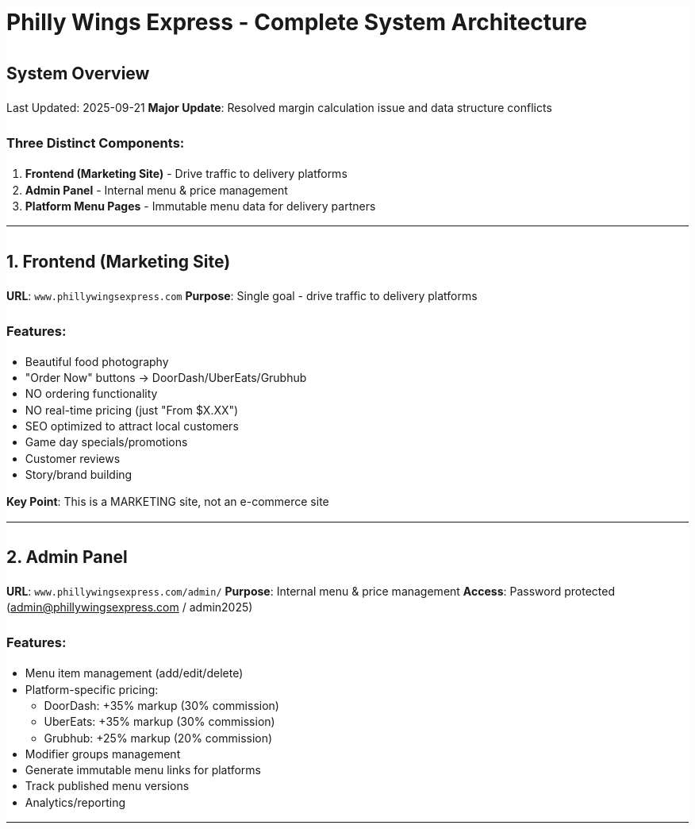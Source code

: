 # Philly Wings Express - Complete System Architecture

## System Overview
Last Updated: 2025-09-21
**Major Update**: Resolved margin calculation issue and data structure conflicts

### Three Distinct Components:
1. **Frontend (Marketing Site)** - Drive traffic to delivery platforms
2. **Admin Panel** - Internal menu & price management
3. **Platform Menu Pages** - Immutable menu data for delivery partners

---

## 1. Frontend (Marketing Site)
**URL**: `www.phillywingsexpress.com`
**Purpose**: Single goal - drive traffic to delivery platforms

### Features:
- Beautiful food photography
- "Order Now" buttons → DoorDash/UberEats/Grubhub
- NO ordering functionality
- NO real-time pricing (just "From $X.XX")
- SEO optimized to attract local customers
- Game day specials/promotions
- Customer reviews
- Story/brand building

**Key Point**: This is a MARKETING site, not an e-commerce site

---

## 2. Admin Panel
**URL**: `www.phillywingsexpress.com/admin/`
**Purpose**: Internal menu & price management
**Access**: Password protected (admin@phillywingsexpress.com / admin2025)

### Features:
- Menu item management (add/edit/delete)
- Platform-specific pricing:
  - DoorDash: +35% markup (30% commission)
  - UberEats: +35% markup (30% commission)
  - Grubhub: +25% markup (20% commission)
- Modifier groups management
- Generate immutable menu links for platforms
- Track published menu versions
- Analytics/reporting

---
